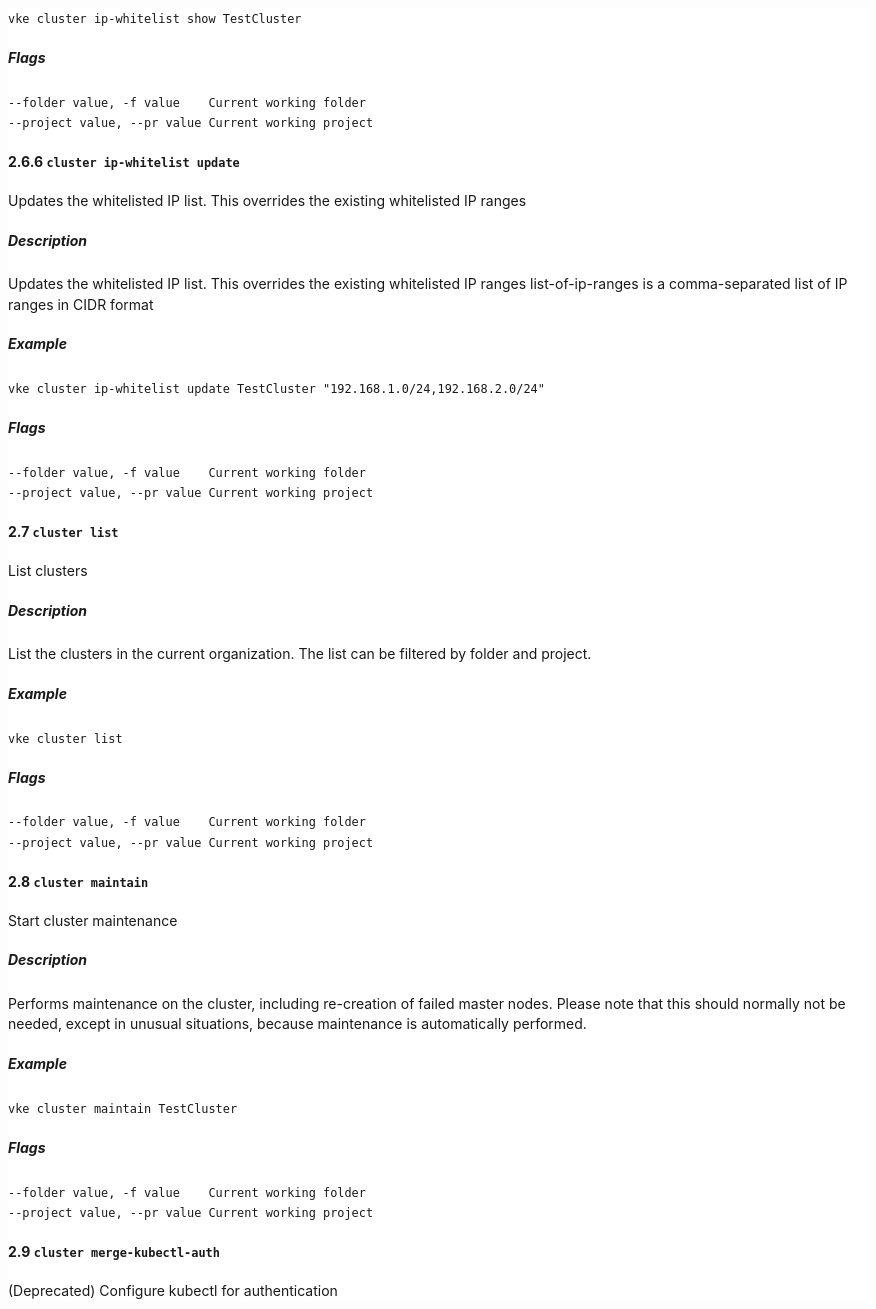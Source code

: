     vke cluster ip-whitelist show TestCluster

##### Flags 
```
--folder value, -f value	Current working folder
--project value, --pr value	Current working project
```
#### 2.6.6 ```cluster ip-whitelist update```
Updates the whitelisted IP list. This overrides the existing whitelisted IP ranges

##### Description

Updates the whitelisted IP list. This overrides the existing whitelisted IP ranges
          list-of-ip-ranges is a comma-separated list of IP ranges in CIDR format

##### Example

    vke cluster ip-whitelist update TestCluster "192.168.1.0/24,192.168.2.0/24"

##### Flags 
```
--folder value, -f value	Current working folder
--project value, --pr value	Current working project
```
#### 2.7 ```cluster list```
List clusters

##### Description

List the clusters in the current organization. The list can be filtered by folder and project.

##### Example

    vke cluster list

##### Flags 
```
--folder value, -f value	Current working folder
--project value, --pr value	Current working project
```
#### 2.8 ```cluster maintain```
Start cluster maintenance

##### Description

Performs maintenance on the cluster, including re-creation of failed master nodes. 
   Please note that this should normally not be needed, except in unusual situations, 
   because maintenance is automatically performed.

##### Example

    vke cluster maintain TestCluster

##### Flags 
```
--folder value, -f value	Current working folder
--project value, --pr value	Current working project
```
#### 2.9 ```cluster merge-kubectl-auth```
(Deprecated) Configure kubectl for authentication
